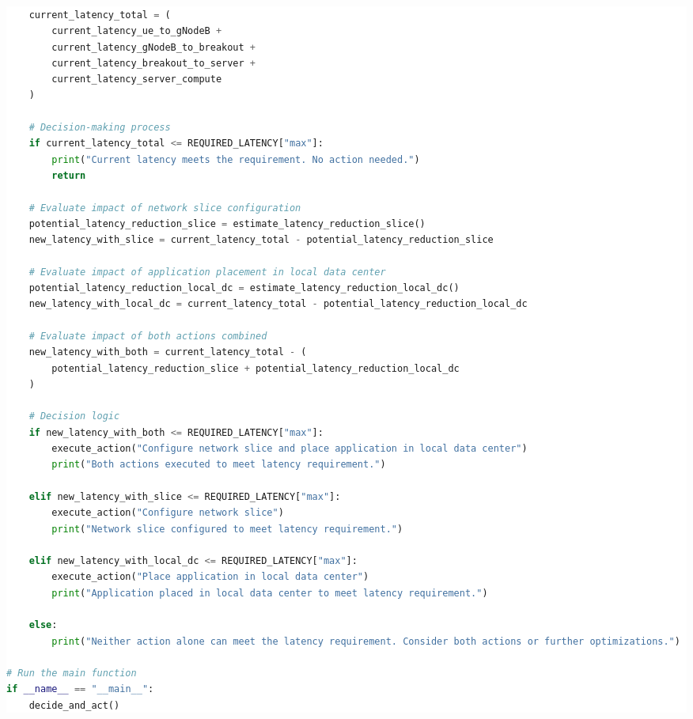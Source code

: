 ```python 
    current_latency_total = (
        current_latency_ue_to_gNodeB +
        current_latency_gNodeB_to_breakout +
        current_latency_breakout_to_server +
        current_latency_server_compute
    )

    # Decision-making process
    if current_latency_total <= REQUIRED_LATENCY["max"]:
        print("Current latency meets the requirement. No action needed.")
        return

    # Evaluate impact of network slice configuration
    potential_latency_reduction_slice = estimate_latency_reduction_slice()
    new_latency_with_slice = current_latency_total - potential_latency_reduction_slice

    # Evaluate impact of application placement in local data center
    potential_latency_reduction_local_dc = estimate_latency_reduction_local_dc()
    new_latency_with_local_dc = current_latency_total - potential_latency_reduction_local_dc

    # Evaluate impact of both actions combined
    new_latency_with_both = current_latency_total - (
        potential_latency_reduction_slice + potential_latency_reduction_local_dc
    )

    # Decision logic
    if new_latency_with_both <= REQUIRED_LATENCY["max"]:
        execute_action("Configure network slice and place application in local data center")
        print("Both actions executed to meet latency requirement.")

    elif new_latency_with_slice <= REQUIRED_LATENCY["max"]:
        execute_action("Configure network slice")
        print("Network slice configured to meet latency requirement.")

    elif new_latency_with_local_dc <= REQUIRED_LATENCY["max"]:
        execute_action("Place application in local data center")
        print("Application placed in local data center to meet latency requirement.")

    else:
        print("Neither action alone can meet the latency requirement. Consider both actions or further optimizations.")

# Run the main function
if __name__ == "__main__":
    decide_and_act()
```
